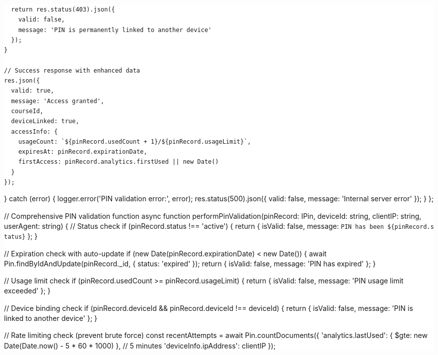       return res.status(403).json({
        valid: false,
        message: 'PIN is permanently linked to another device'
      });
    }

    // Success response with enhanced data
    res.json({
      valid: true,
      message: 'Access granted',
      courseId,
      deviceLinked: true,
      accessInfo: {
        usageCount: `${pinRecord.usedCount + 1}/${pinRecord.usageLimit}`,
        expiresAt: pinRecord.expirationDate,
        firstAccess: pinRecord.analytics.firstUsed || new Date()
      }
    });

  } catch (error) {
    logger.error('PIN validation error:', error);
    res.status(500).json({
      valid: false,
      message: 'Internal server error'
    });
  }
};

// Comprehensive PIN validation function
async function performPinValidation(pinRecord: IPin, deviceId: string, clientIP: string, userAgent: string) {
  // Status check
  if (pinRecord.status !== 'active') {
    return { isValid: false, message: `PIN has been ${pinRecord.status}` };
  }

  // Expiration check with auto-update
  if (new Date(pinRecord.expirationDate) < new Date()) {
    await Pin.findByIdAndUpdate(pinRecord._id, { status: 'expired' });
    return { isValid: false, message: 'PIN has expired' };
  }

  // Usage limit check
  if (pinRecord.usedCount >= pinRecord.usageLimit) {
    return { isValid: false, message: 'PIN usage limit exceeded' };
  }

  // Device binding check
  if (pinRecord.deviceId && pinRecord.deviceId !== deviceId) {
    return { isValid: false, message: 'PIN is linked to another device' };
  }

  // Rate limiting check (prevent brute force)
  const recentAttempts = await Pin.countDocuments({
    'analytics.lastUsed': { $gte: new Date(Date.now() - 5 * 60 * 1000) }, // 5 minutes
    'deviceInfo.ipAddress': clientIP
  });
